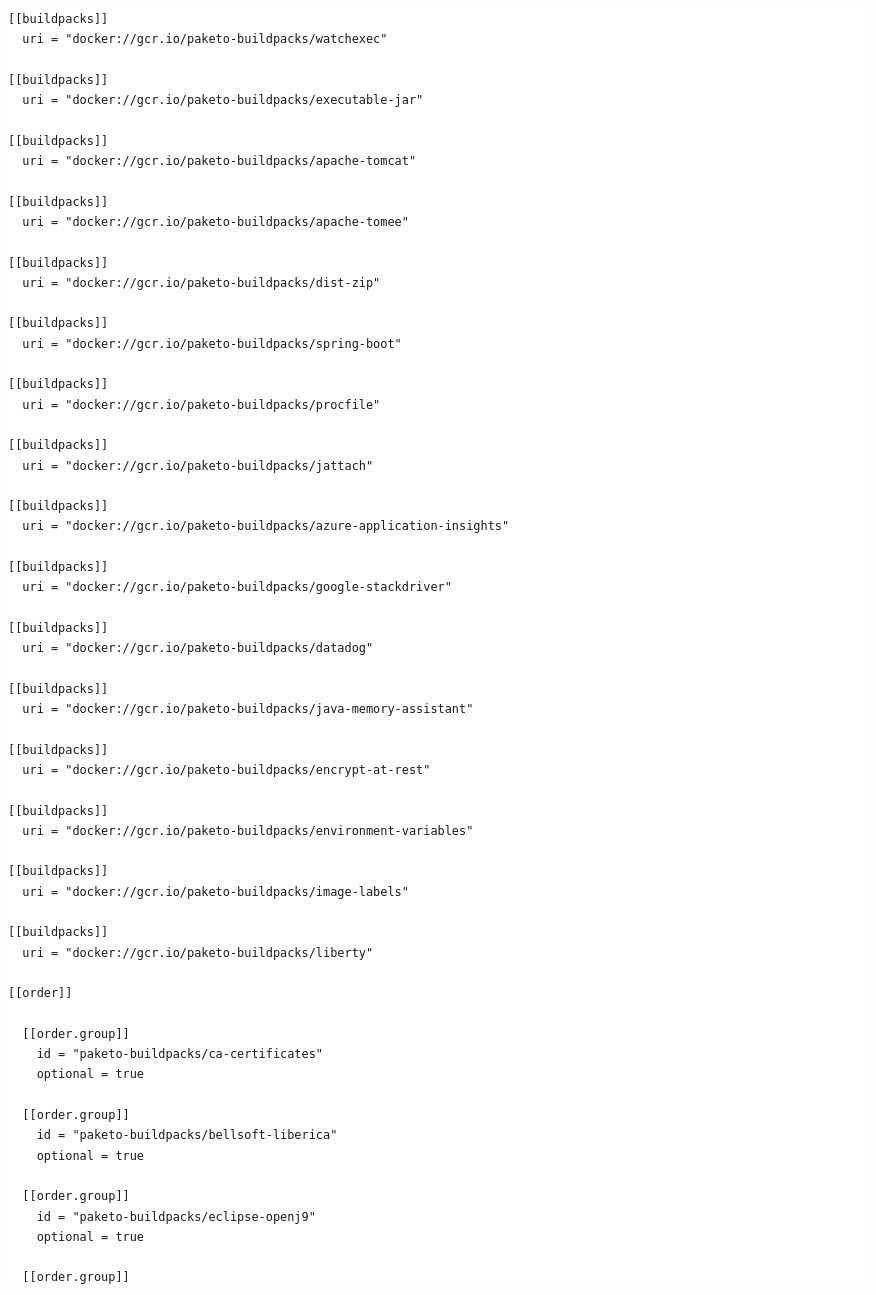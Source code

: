 ```
[[buildpacks]]
  uri = "docker://gcr.io/paketo-buildpacks/watchexec"

[[buildpacks]]
  uri = "docker://gcr.io/paketo-buildpacks/executable-jar"

[[buildpacks]]
  uri = "docker://gcr.io/paketo-buildpacks/apache-tomcat"

[[buildpacks]]
  uri = "docker://gcr.io/paketo-buildpacks/apache-tomee"

[[buildpacks]]
  uri = "docker://gcr.io/paketo-buildpacks/dist-zip"    

[[buildpacks]]
  uri = "docker://gcr.io/paketo-buildpacks/spring-boot"             

[[buildpacks]]
  uri = "docker://gcr.io/paketo-buildpacks/procfile"  

[[buildpacks]]
  uri = "docker://gcr.io/paketo-buildpacks/jattach"  

[[buildpacks]]
  uri = "docker://gcr.io/paketo-buildpacks/azure-application-insights"  

[[buildpacks]]
  uri = "docker://gcr.io/paketo-buildpacks/google-stackdriver"  

[[buildpacks]]
  uri = "docker://gcr.io/paketo-buildpacks/datadog"  

[[buildpacks]]
  uri = "docker://gcr.io/paketo-buildpacks/java-memory-assistant"  

[[buildpacks]]
  uri = "docker://gcr.io/paketo-buildpacks/encrypt-at-rest"  

[[buildpacks]]
  uri = "docker://gcr.io/paketo-buildpacks/environment-variables"  

[[buildpacks]]
  uri = "docker://gcr.io/paketo-buildpacks/image-labels"

[[buildpacks]]
  uri = "docker://gcr.io/paketo-buildpacks/liberty"  

[[order]]

  [[order.group]]
    id = "paketo-buildpacks/ca-certificates"
    optional = true

  [[order.group]]
    id = "paketo-buildpacks/bellsoft-liberica"
    optional = true

  [[order.group]]
    id = "paketo-buildpacks/eclipse-openj9"
    optional = true

  [[order.group]]
```
